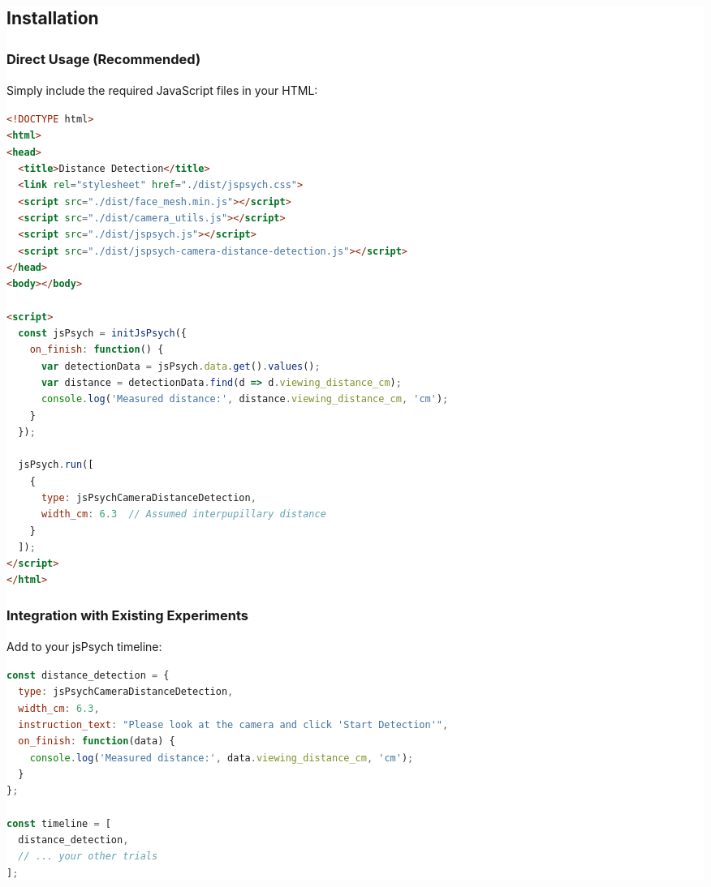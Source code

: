 ## Installation

### Direct Usage (Recommended)

Simply include the required JavaScript files in your HTML:

```html
<!DOCTYPE html>
<html>
<head>
  <title>Distance Detection</title>
  <link rel="stylesheet" href="./dist/jspsych.css">
  <script src="./dist/face_mesh.min.js"></script>
  <script src="./dist/camera_utils.js"></script>
  <script src="./dist/jspsych.js"></script>
  <script src="./dist/jspsych-camera-distance-detection.js"></script>
</head>
<body></body>

<script>
  const jsPsych = initJsPsych({
    on_finish: function() {
      var detectionData = jsPsych.data.get().values();
      var distance = detectionData.find(d => d.viewing_distance_cm);
      console.log('Measured distance:', distance.viewing_distance_cm, 'cm');
    }
  });

  jsPsych.run([
    {
      type: jsPsychCameraDistanceDetection,
      width_cm: 6.3  // Assumed interpupillary distance
    }
  ]);
</script>
</html>
```

### Integration with Existing Experiments

Add to your jsPsych timeline:

```javascript
const distance_detection = {
  type: jsPsychCameraDistanceDetection,
  width_cm: 6.3,
  instruction_text: "Please look at the camera and click 'Start Detection'",
  on_finish: function(data) {
    console.log('Measured distance:', data.viewing_distance_cm, 'cm');
  }
};

const timeline = [
  distance_detection,
  // ... your other trials
];
```
